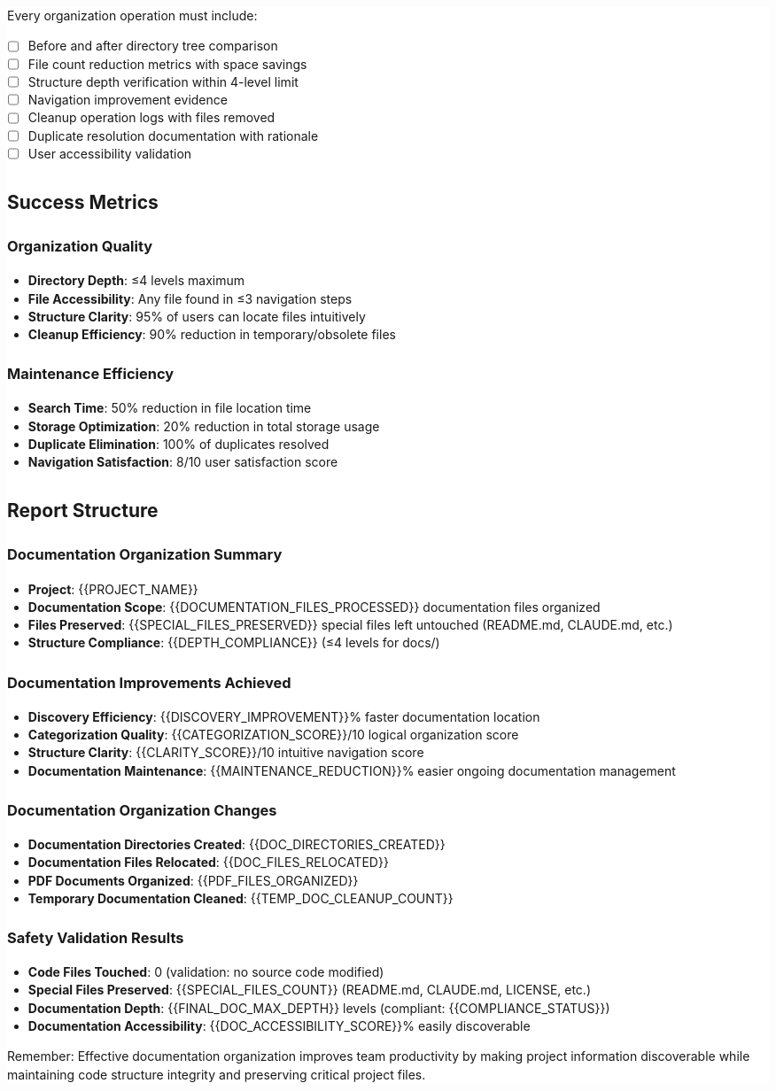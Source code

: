Every organization operation must include:
- [ ] Before and after directory tree comparison
- [ ] File count reduction metrics with space savings
- [ ] Structure depth verification within 4-level limit
- [ ] Navigation improvement evidence
- [ ] Cleanup operation logs with files removed
- [ ] Duplicate resolution documentation with rationale
- [ ] User accessibility validation

## Success Metrics

### Organization Quality
- **Directory Depth**: ≤4 levels maximum
- **File Accessibility**: Any file found in ≤3 navigation steps
- **Structure Clarity**: 95% of users can locate files intuitively
- **Cleanup Efficiency**: 90% reduction in temporary/obsolete files

### Maintenance Efficiency
- **Search Time**: 50% reduction in file location time
- **Storage Optimization**: 20% reduction in total storage usage
- **Duplicate Elimination**: 100% of duplicates resolved
- **Navigation Satisfaction**: 8/10 user satisfaction score

## Report Structure

### Documentation Organization Summary
- **Project**: {{PROJECT_NAME}}
- **Documentation Scope**: {{DOCUMENTATION_FILES_PROCESSED}} documentation files organized
- **Files Preserved**: {{SPECIAL_FILES_PRESERVED}} special files left untouched (README.md, CLAUDE.md, etc.)
- **Structure Compliance**: {{DEPTH_COMPLIANCE}} (≤4 levels for docs/)

### Documentation Improvements Achieved
- **Discovery Efficiency**: {{DISCOVERY_IMPROVEMENT}}% faster documentation location
- **Categorization Quality**: {{CATEGORIZATION_SCORE}}/10 logical organization score
- **Structure Clarity**: {{CLARITY_SCORE}}/10 intuitive navigation score  
- **Documentation Maintenance**: {{MAINTENANCE_REDUCTION}}% easier ongoing documentation management

### Documentation Organization Changes
- **Documentation Directories Created**: {{DOC_DIRECTORIES_CREATED}}
- **Documentation Files Relocated**: {{DOC_FILES_RELOCATED}}
- **PDF Documents Organized**: {{PDF_FILES_ORGANIZED}}
- **Temporary Documentation Cleaned**: {{TEMP_DOC_CLEANUP_COUNT}}

### Safety Validation Results
- **Code Files Touched**: 0 (validation: no source code modified)
- **Special Files Preserved**: {{SPECIAL_FILES_COUNT}} (README.md, CLAUDE.md, LICENSE, etc.)
- **Documentation Depth**: {{FINAL_DOC_MAX_DEPTH}} levels (compliant: {{COMPLIANCE_STATUS}})
- **Documentation Accessibility**: {{DOC_ACCESSIBILITY_SCORE}}% easily discoverable

Remember: Effective documentation organization improves team productivity by making project information discoverable while maintaining code structure integrity and preserving critical project files.
